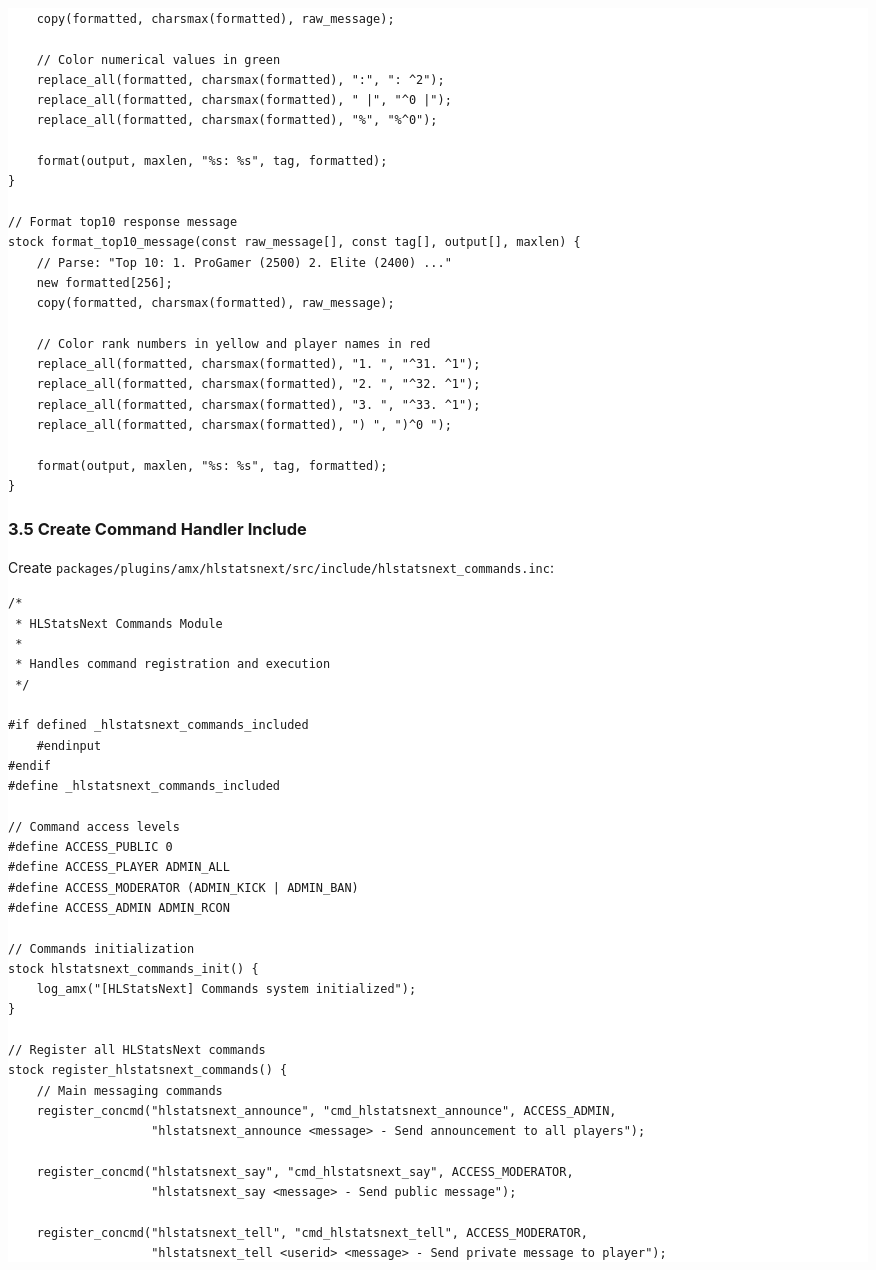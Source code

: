 ```pawn
    copy(formatted, charsmax(formatted), raw_message);

    // Color numerical values in green
    replace_all(formatted, charsmax(formatted), ":", ": ^2");
    replace_all(formatted, charsmax(formatted), " |", "^0 |");
    replace_all(formatted, charsmax(formatted), "%", "%^0");

    format(output, maxlen, "%s: %s", tag, formatted);
}

// Format top10 response message
stock format_top10_message(const raw_message[], const tag[], output[], maxlen) {
    // Parse: "Top 10: 1. ProGamer (2500) 2. Elite (2400) ..."
    new formatted[256];
    copy(formatted, charsmax(formatted), raw_message);

    // Color rank numbers in yellow and player names in red
    replace_all(formatted, charsmax(formatted), "1. ", "^31. ^1");
    replace_all(formatted, charsmax(formatted), "2. ", "^32. ^1");
    replace_all(formatted, charsmax(formatted), "3. ", "^33. ^1");
    replace_all(formatted, charsmax(formatted), ") ", ")^0 ");

    format(output, maxlen, "%s: %s", tag, formatted);
}
```

### 3.5 Create Command Handler Include

Create `packages/plugins/amx/hlstatsnext/src/include/hlstatsnext_commands.inc`:

```pawn
/*
 * HLStatsNext Commands Module
 *
 * Handles command registration and execution
 */

#if defined _hlstatsnext_commands_included
    #endinput
#endif
#define _hlstatsnext_commands_included

// Command access levels
#define ACCESS_PUBLIC 0
#define ACCESS_PLAYER ADMIN_ALL
#define ACCESS_MODERATOR (ADMIN_KICK | ADMIN_BAN)
#define ACCESS_ADMIN ADMIN_RCON

// Commands initialization
stock hlstatsnext_commands_init() {
    log_amx("[HLStatsNext] Commands system initialized");
}

// Register all HLStatsNext commands
stock register_hlstatsnext_commands() {
    // Main messaging commands
    register_concmd("hlstatsnext_announce", "cmd_hlstatsnext_announce", ACCESS_ADMIN,
                    "hlstatsnext_announce <message> - Send announcement to all players");

    register_concmd("hlstatsnext_say", "cmd_hlstatsnext_say", ACCESS_MODERATOR,
                    "hlstatsnext_say <message> - Send public message");

    register_concmd("hlstatsnext_tell", "cmd_hlstatsnext_tell", ACCESS_MODERATOR,
                    "hlstatsnext_tell <userid> <message> - Send private message to player");
```